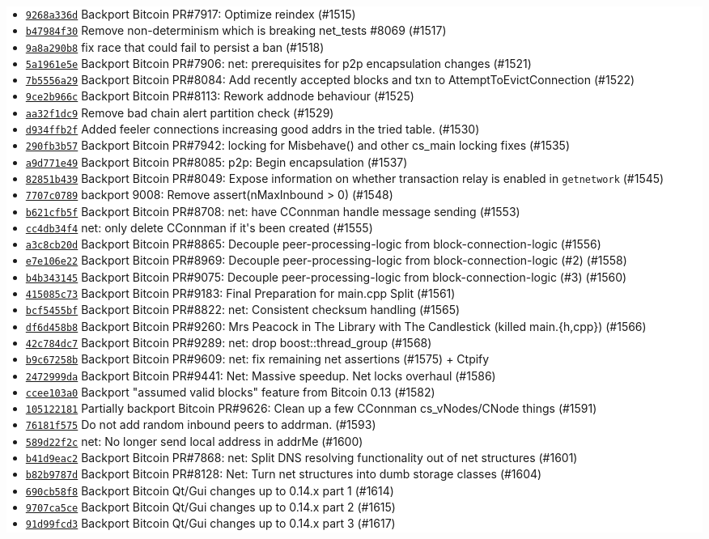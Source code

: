 - [`9268a336d`](https://github.com/ctppay/ctp/commit/9268a336d) Backport Bitcoin PR#7917: Optimize reindex (#1515)
- [`b47984f30`](https://github.com/ctppay/ctp/commit/b47984f30) Remove non-determinism which is breaking net_tests #8069 (#1517)
- [`9a8a290b8`](https://github.com/ctppay/ctp/commit/9a8a290b8) fix race that could fail to persist a ban (#1518)
- [`5a1961e5e`](https://github.com/ctppay/ctp/commit/5a1961e5e) Backport Bitcoin PR#7906: net: prerequisites for p2p encapsulation changes (#1521)
- [`7b5556a29`](https://github.com/ctppay/ctp/commit/7b5556a29) Backport Bitcoin PR#8084: Add recently accepted blocks and txn to AttemptToEvictConnection (#1522)
- [`9ce2b966c`](https://github.com/ctppay/ctp/commit/9ce2b966c) Backport Bitcoin PR#8113: Rework addnode behaviour (#1525)
- [`aa32f1dc9`](https://github.com/ctppay/ctp/commit/aa32f1dc9) Remove bad chain alert partition check (#1529)
- [`d934ffb2f`](https://github.com/ctppay/ctp/commit/d934ffb2f) Added feeler connections increasing good addrs in the tried table. (#1530)
- [`290fb3b57`](https://github.com/ctppay/ctp/commit/290fb3b57) Backport Bitcoin PR#7942: locking for Misbehave() and other cs_main locking fixes (#1535)
- [`a9d771e49`](https://github.com/ctppay/ctp/commit/a9d771e49) Backport Bitcoin PR#8085: p2p: Begin encapsulation (#1537)
- [`82851b439`](https://github.com/ctppay/ctp/commit/82851b439) Backport Bitcoin PR#8049: Expose information on whether transaction relay is enabled in `getnetwork` (#1545)
- [`7707c0789`](https://github.com/ctppay/ctp/commit/7707c0789) backport 9008: Remove assert(nMaxInbound > 0) (#1548)
- [`b621cfb5f`](https://github.com/ctppay/ctp/commit/b621cfb5f) Backport Bitcoin PR#8708: net: have CConnman handle message sending (#1553)
- [`cc4db34f4`](https://github.com/ctppay/ctp/commit/cc4db34f4) net: only delete CConnman if it's been created (#1555)
- [`a3c8cb20d`](https://github.com/ctppay/ctp/commit/a3c8cb20d) Backport Bitcoin PR#8865: Decouple peer-processing-logic from block-connection-logic (#1556)
- [`e7e106e22`](https://github.com/ctppay/ctp/commit/e7e106e22) Backport Bitcoin PR#8969: Decouple peer-processing-logic from block-connection-logic (#2) (#1558)
- [`b4b343145`](https://github.com/ctppay/ctp/commit/b4b343145) Backport Bitcoin PR#9075: Decouple peer-processing-logic from block-connection-logic (#3) (#1560)
- [`415085c73`](https://github.com/ctppay/ctp/commit/415085c73) Backport Bitcoin PR#9183: Final Preparation for main.cpp Split (#1561)
- [`bcf5455bf`](https://github.com/ctppay/ctp/commit/bcf5455bf) Backport Bitcoin PR#8822: net: Consistent checksum handling (#1565)
- [`df6d458b8`](https://github.com/ctppay/ctp/commit/df6d458b8) Backport Bitcoin PR#9260: Mrs Peacock in The Library with The Candlestick (killed main.{h,cpp}) (#1566)
- [`42c784dc7`](https://github.com/ctppay/ctp/commit/42c784dc7) Backport Bitcoin PR#9289: net: drop boost::thread_group (#1568)
- [`b9c67258b`](https://github.com/ctppay/ctp/commit/b9c67258b) Backport Bitcoin PR#9609: net: fix remaining net assertions (#1575) + Ctpify
- [`2472999da`](https://github.com/ctppay/ctp/commit/2472999da) Backport Bitcoin PR#9441: Net: Massive speedup. Net locks overhaul (#1586)
- [`ccee103a0`](https://github.com/ctppay/ctp/commit/ccee103a0) Backport "assumed valid blocks" feature from Bitcoin 0.13 (#1582)
- [`105122181`](https://github.com/ctppay/ctp/commit/105122181) Partially backport Bitcoin PR#9626: Clean up a few CConnman cs_vNodes/CNode things (#1591)
- [`76181f575`](https://github.com/ctppay/ctp/commit/76181f575) Do not add random inbound peers to addrman. (#1593)
- [`589d22f2c`](https://github.com/ctppay/ctp/commit/589d22f2c) net: No longer send local address in addrMe (#1600)
- [`b41d9eac2`](https://github.com/ctppay/ctp/commit/b41d9eac2) Backport Bitcoin PR#7868: net: Split DNS resolving functionality out of net structures (#1601)
- [`b82b9787d`](https://github.com/ctppay/ctp/commit/b82b9787d) Backport Bitcoin PR#8128: Net: Turn net structures into dumb storage classes (#1604)
- [`690cb58f8`](https://github.com/ctppay/ctp/commit/690cb58f8) Backport Bitcoin Qt/Gui changes up to 0.14.x part 1 (#1614)
- [`9707ca5ce`](https://github.com/ctppay/ctp/commit/9707ca5ce) Backport Bitcoin Qt/Gui changes up to 0.14.x part 2 (#1615)
- [`91d99fcd3`](https://github.com/ctppay/ctp/commit/91d99fcd3) Backport Bitcoin Qt/Gui changes up to 0.14.x part 3 (#1617)